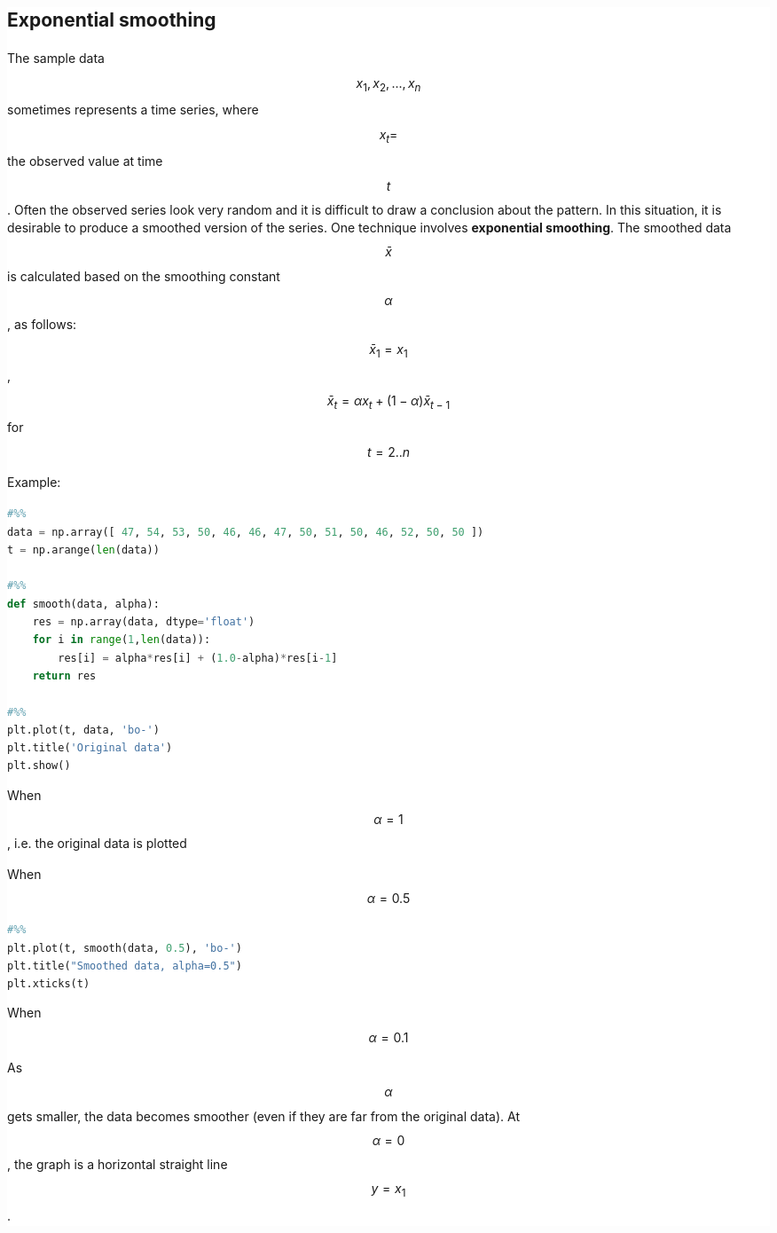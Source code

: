 





## Exponential smoothing

The sample data $$x_1, x_2, ..., x_n$$ sometimes represents a time series, where $$x_t=$$ the observed value at time $$t$$. Often the observed series look very random and it is difficult to draw a conclusion about the pattern. In this situation, it is desirable to produce a smoothed version of the series. One technique involves **exponential smoothing**. The smoothed data $$\bar{x}$$ is calculated based on the smoothing constant $$\alpha$$, as follows: $$\bar{x}_1=x_1$$, $$\bar{x}_t=\alpha x_t+(1-\alpha)\bar{x}_{t-1}$$ for $$t = 2..n$$

Example:

```python
#%%
data = np.array([ 47, 54, 53, 50, 46, 46, 47, 50, 51, 50, 46, 52, 50, 50 ])
t = np.arange(len(data))

#%%
def smooth(data, alpha):
    res = np.array(data, dtype='float')
    for i in range(1,len(data)):
        res[i] = alpha*res[i] + (1.0-alpha)*res[i-1]
    return res

#%%
plt.plot(t, data, 'bo-')
plt.title('Original data')
plt.show()
```

When $$\alpha=1$$, i.e. the original data is plotted



When $$\alpha=0.5$$

```python
#%%
plt.plot(t, smooth(data, 0.5), 'bo-')
plt.title("Smoothed data, alpha=0.5")
plt.xticks(t)
```



When $$\alpha=0.1$$



As $$\alpha$$ gets smaller, the data becomes smoother (even if they are far from the original data). At $$\alpha=0$$, the graph is a horizontal straight line $$y=x_1$$.
